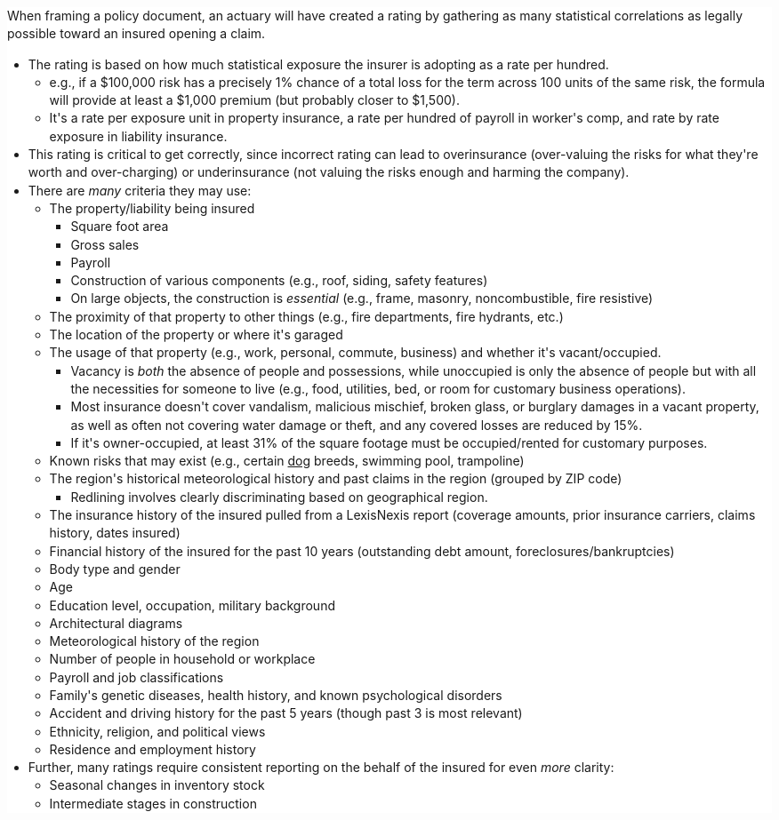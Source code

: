 When framing a policy document, an actuary will have created a rating by gathering as many statistical correlations as legally possible toward an insured opening a claim.

- The rating is based on how much statistical exposure the insurer is adopting as a rate per hundred.
  - e.g., if a $100,000 risk has a precisely 1% chance of a total loss for the term across 100 units of the same risk, the formula will provide at least a $1,000 premium (but probably closer to $1,500).
  - It's a rate per exposure unit in property insurance, a rate per hundred of payroll in worker's comp, and rate by rate exposure in liability insurance.
- This rating is critical to get correctly, since incorrect rating can lead to overinsurance (over-valuing the risks for what they're worth and over-charging) or underinsurance (not valuing the risks enough and harming the company).
- There are *many* criteria they may use:
  - The property/liability being insured
    - Square foot area
    - Gross sales
    - Payroll
    - Construction of various components (e.g., roof, siding, safety features)
    - On large objects, the construction is *essential* (e.g., frame, masonry, noncombustible, fire resistive)
  - The proximity of that property to other things (e.g., fire departments, fire hydrants, etc.)
  - The location of the property or where it's garaged
  - The usage of that property (e.g., work, personal, commute, business) and whether it's vacant/occupied.
    - Vacancy is *both* the absence of people and possessions, while unoccupied is only the absence of people but with all the necessities for someone to live (e.g., food, utilities, bed, or room for customary business operations).
    - Most insurance doesn't cover vandalism, malicious mischief, broken glass, or burglary damages in a vacant property, as well as often not covering water damage or theft, and any covered losses are reduced by 15%.
    - If it's owner-occupied, at least 31% of the square footage must be occupied/rented for customary purposes.
  - Known risks that may exist (e.g., certain [dog](https://adequate.life/pets/) breeds, swimming pool, trampoline)
  - The region's historical meteorological history and past claims in the region (grouped by ZIP code)
    - Redlining involves clearly discriminating based on geographical region.
  - The insurance history of the insured pulled from a LexisNexis report (coverage amounts, prior insurance carriers, claims history, dates insured)
  - Financial history of the insured for the past 10 years (outstanding debt amount, foreclosures/bankruptcies)
  - Body type and gender
  - Age
  - Education level, occupation, military background
  - Architectural diagrams
  - Meteorological history of the region
  - Number of people in household or workplace
  - Payroll and job classifications
  - Family's genetic diseases, health history, and known psychological disorders
  - Accident and driving history for the past 5 years (though past 3 is most relevant)
  - Ethnicity, religion, and political views
  - Residence and employment history
- Further, many ratings require consistent reporting on the behalf of the insured for even *more* clarity:
  - Seasonal changes in inventory stock
  - Intermediate stages in construction
